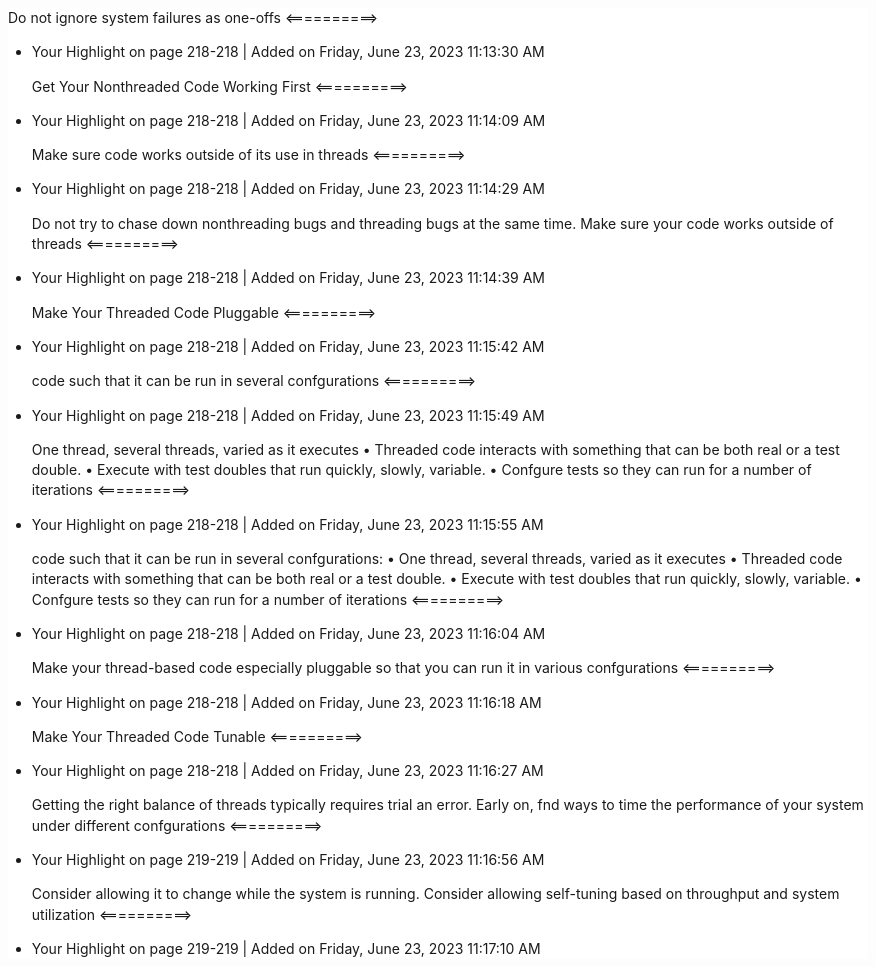   Do not ignore system failures as one-offs
  <==========>
- Your Highlight on page 218-218 | Added on Friday, June 23, 2023 11:13:30 AM
  
  Get Your Nonthreaded Code Working First
  <==========>
- Your Highlight on page 218-218 | Added on Friday, June 23, 2023 11:14:09 AM
  
  Make sure code works outside of its use in threads
  <==========>
- Your Highlight on page 218-218 | Added on Friday, June 23, 2023 11:14:29 AM
  
  Do not try to chase down nonthreading bugs and threading bugs at the same time. Make sure your code works outside of threads
  <==========>
- Your Highlight on page 218-218 | Added on Friday, June 23, 2023 11:14:39 AM
  
  Make Your Threaded Code Pluggable
  <==========>
- Your Highlight on page 218-218 | Added on Friday, June 23, 2023 11:15:42 AM
  
  code such that it can be run in several confgurations
  <==========>
- Your Highlight on page 218-218 | Added on Friday, June 23, 2023 11:15:49 AM
  
  One thread, several threads, varied as it executes • Threaded code interacts with something that can be both real or a test double. • Execute with test doubles that run quickly, slowly, variable. • Confgure tests so they can run for a number of iterations
  <==========>
- Your Highlight on page 218-218 | Added on Friday, June 23, 2023 11:15:55 AM
  
  code such that it can be run in several confgurations: • One thread, several threads, varied as it executes • Threaded code interacts with something that can be both real or a test double. • Execute with test doubles that run quickly, slowly, variable. • Confgure tests so they can run for a number of iterations
  <==========>
- Your Highlight on page 218-218 | Added on Friday, June 23, 2023 11:16:04 AM
  
  Make your thread-based code especially pluggable so that you can run it in various confgurations
  <==========>
- Your Highlight on page 218-218 | Added on Friday, June 23, 2023 11:16:18 AM
  
  Make Your Threaded Code Tunable
  <==========>
- Your Highlight on page 218-218 | Added on Friday, June 23, 2023 11:16:27 AM
  
  Getting the right balance of threads typically requires trial an error. Early on, fnd ways to time the performance of your system under different confgurations
  <==========>
- Your Highlight on page 219-219 | Added on Friday, June 23, 2023 11:16:56 AM
  
  Consider allowing it to change while the system is running. Consider allowing self-tuning based on throughput and system utilization
  <==========>
- Your Highlight on page 219-219 | Added on Friday, June 23, 2023 11:17:10 AM
  